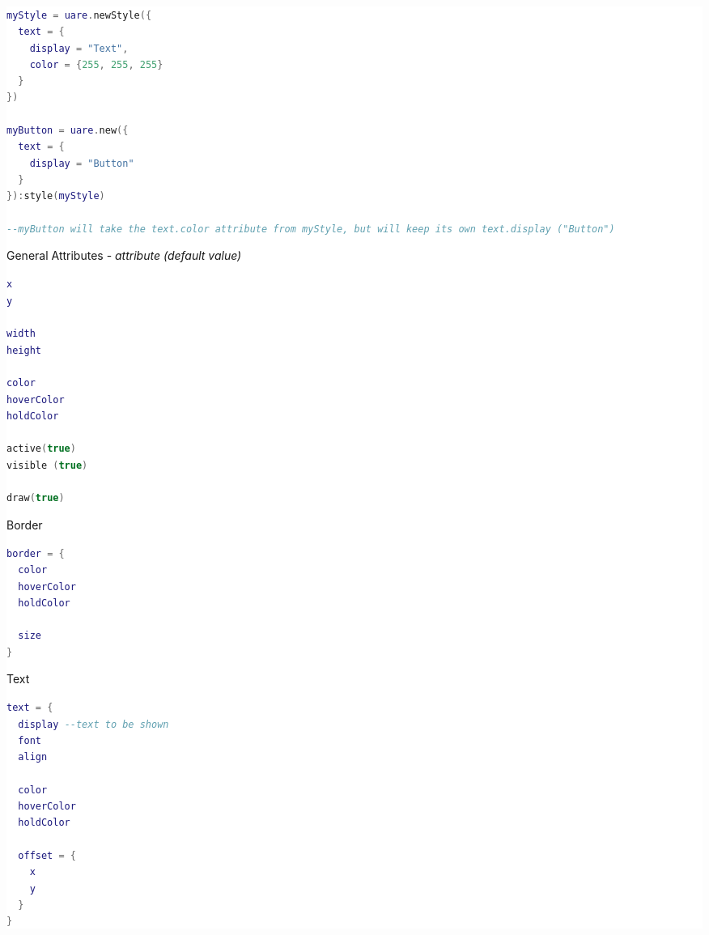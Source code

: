 ```lua
myStyle = uare.newStyle({
  text = {
    display = "Text",
    color = {255, 255, 255}
  }
})

myButton = uare.new({
  text = {
    display = "Button"
  }
}):style(myStyle)

--myButton will take the text.color attribute from myStyle, but will keep its own text.display ("Button")
```

General Attributes - *attribute (default value)*

```lua
x
y

width
height

color
hoverColor
holdColor

active(true)
visible (true)

draw(true)
```

Border
```lua
border = {
  color
  hoverColor
  holdColor
  
  size
}
```

Text
```lua
text = {
  display --text to be shown
  font
  align

  color
  hoverColor
  holdColor

  offset = {
    x
    y
  }
}
```
